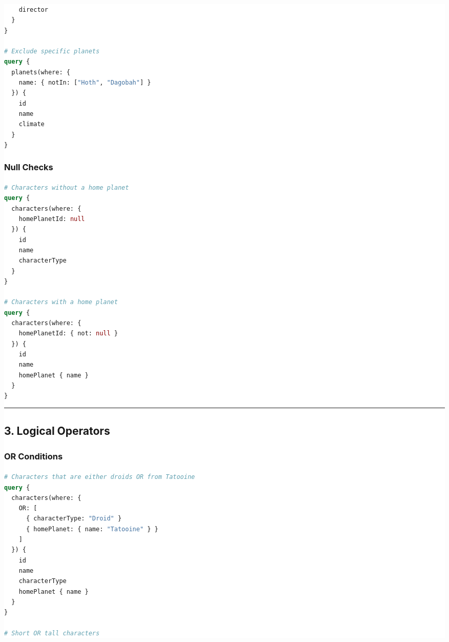 ```graphql
    director
  }
}

# Exclude specific planets
query {
  planets(where: {
    name: { notIn: ["Hoth", "Dagobah"] }
  }) {
    id
    name
    climate
  }
}
```

### Null Checks
```graphql
# Characters without a home planet
query {
  characters(where: {
    homePlanetId: null
  }) {
    id
    name
    characterType
  }
}

# Characters with a home planet
query {
  characters(where: {
    homePlanetId: { not: null }
  }) {
    id
    name
    homePlanet { name }
  }
}
```

---

## 3. Logical Operators

### OR Conditions
```graphql
# Characters that are either droids OR from Tatooine
query {
  characters(where: {
    OR: [
      { characterType: "Droid" }
      { homePlanet: { name: "Tatooine" } }
    ]
  }) {
    id
    name
    characterType
    homePlanet { name }
  }
}

# Short OR tall characters
```